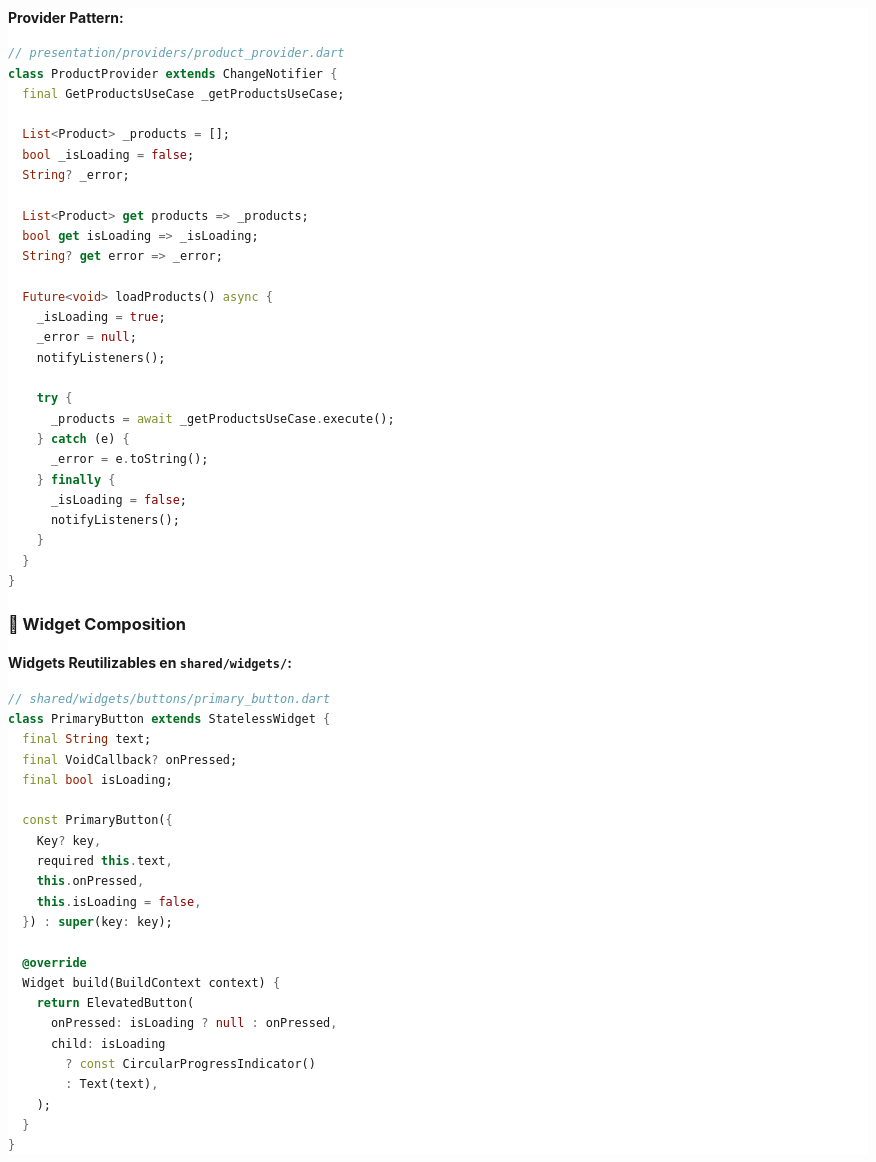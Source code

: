 **Provider Pattern:**
```dart
// presentation/providers/product_provider.dart
class ProductProvider extends ChangeNotifier {
  final GetProductsUseCase _getProductsUseCase;
  
  List<Product> _products = [];
  bool _isLoading = false;
  String? _error;
  
  List<Product> get products => _products;
  bool get isLoading => _isLoading;
  String? get error => _error;
  
  Future<void> loadProducts() async {
    _isLoading = true;
    _error = null;
    notifyListeners();
    
    try {
      _products = await _getProductsUseCase.execute();
    } catch (e) {
      _error = e.toString();
    } finally {
      _isLoading = false;
      notifyListeners();
    }
  }
}
```

### 📱 Widget Composition

**Widgets Reutilizables en `shared/widgets/`:**
```dart
// shared/widgets/buttons/primary_button.dart
class PrimaryButton extends StatelessWidget {
  final String text;
  final VoidCallback? onPressed;
  final bool isLoading;
  
  const PrimaryButton({
    Key? key,
    required this.text,
    this.onPressed,
    this.isLoading = false,
  }) : super(key: key);
  
  @override
  Widget build(BuildContext context) {
    return ElevatedButton(
      onPressed: isLoading ? null : onPressed,
      child: isLoading 
        ? const CircularProgressIndicator()
        : Text(text),
    );
  }
}
```

